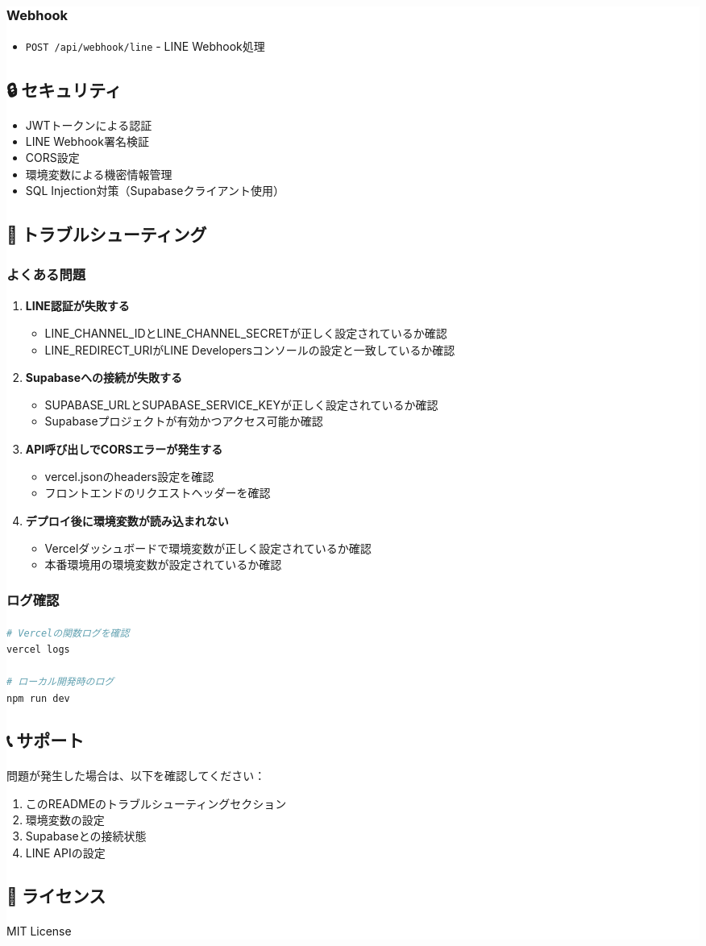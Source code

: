 ### Webhook
- `POST /api/webhook/line` - LINE Webhook処理

## 🔒 セキュリティ

- JWTトークンによる認証
- LINE Webhook署名検証
- CORS設定
- 環境変数による機密情報管理
- SQL Injection対策（Supabaseクライアント使用）

## 🐛 トラブルシューティング

### よくある問題

1. **LINE認証が失敗する**
   - LINE_CHANNEL_IDとLINE_CHANNEL_SECRETが正しく設定されているか確認
   - LINE_REDIRECT_URIがLINE Developersコンソールの設定と一致しているか確認

2. **Supabaseへの接続が失敗する**
   - SUPABASE_URLとSUPABASE_SERVICE_KEYが正しく設定されているか確認
   - Supabaseプロジェクトが有効かつアクセス可能か確認

3. **API呼び出しでCORSエラーが発生する**
   - vercel.jsonのheaders設定を確認
   - フロントエンドのリクエストヘッダーを確認

4. **デプロイ後に環境変数が読み込まれない**
   - Vercelダッシュボードで環境変数が正しく設定されているか確認
   - 本番環境用の環境変数が設定されているか確認

### ログ確認

```bash
# Vercelの関数ログを確認
vercel logs

# ローカル開発時のログ
npm run dev
```

## 📞 サポート

問題が発生した場合は、以下を確認してください：

1. このREADMEのトラブルシューティングセクション
2. 環境変数の設定
3. Supabaseとの接続状態
4. LINE APIの設定

## 📄 ライセンス

MIT License